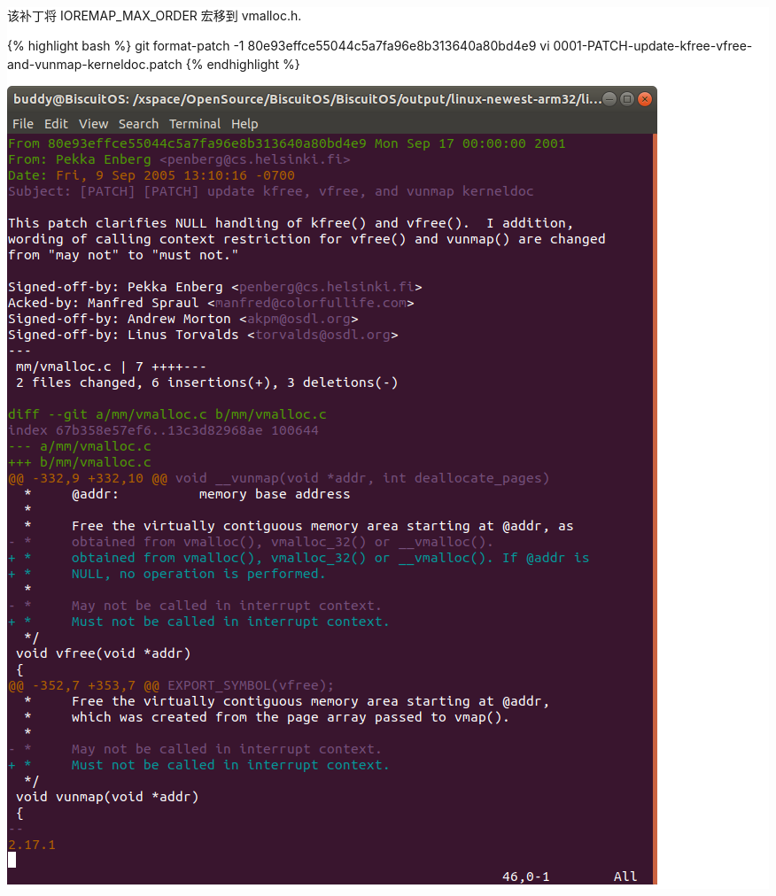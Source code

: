 该补丁将 IOREMAP_MAX_ORDER 宏移到 vmalloc.h.

{% highlight bash %}
git format-patch -1 80e93effce55044c5a7fa96e8b313640a80bd4e9
vi 0001-PATCH-update-kfree-vfree-and-vunmap-kerneldoc.patch
{% endhighlight %}

![](/assets/PDB/RPI/RPI000960.png)
